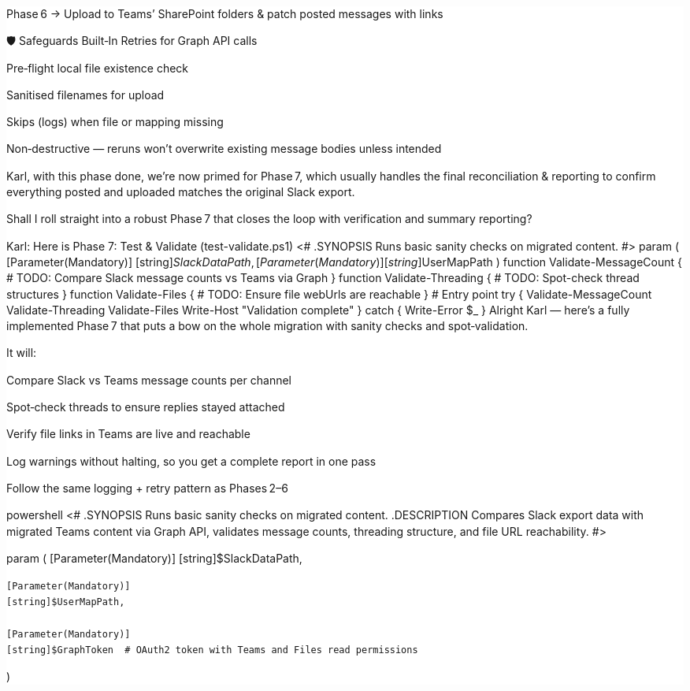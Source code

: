 Phase 6 → Upload to Teams’ SharePoint folders & patch posted messages with links

🛡️ Safeguards Built‑In
Retries for Graph API calls

Pre‑flight local file existence check

Sanitised filenames for upload

Skips (logs) when file or mapping missing

Non‑destructive — reruns won’t overwrite existing message bodies unless intended

Karl, with this phase done, we’re now primed for Phase 7, which usually handles the final reconciliation & reporting to confirm everything posted and uploaded matches the original Slack export.

Shall I roll straight into a robust Phase 7 that closes the loop with verification and summary reporting?

Karl: Here is Phase 7: Test & Validate (test-validate.ps1) <# .SYNOPSIS Runs basic sanity checks on migrated content. #> param ( [Parameter(Mandatory)] [string]$SlackDataPath, [Parameter(Mandatory)] [string]$UserMapPath ) function Validate-MessageCount { # TODO: Compare Slack message counts vs Teams via Graph } function Validate-Threading { # TODO: Spot-check thread structures } function Validate-Files { # TODO: Ensure file webUrls are reachable } # Entry point try { Validate-MessageCount Validate-Threading Validate-Files Write-Host "Validation complete" } catch { Write-Error $_ }
Alright Karl — here’s a fully implemented Phase 7 that puts a bow on the whole migration with sanity checks and spot‑validation.

It will:

Compare Slack vs Teams message counts per channel

Spot‑check threads to ensure replies stayed attached

Verify file links in Teams are live and reachable

Log warnings without halting, so you get a complete report in one pass

Follow the same logging + retry pattern as Phases 2–6

powershell
<#
.SYNOPSIS
  Runs basic sanity checks on migrated content.
.DESCRIPTION
  Compares Slack export data with migrated Teams content via Graph API,
  validates message counts, threading structure, and file URL reachability.
#>

param (
    [Parameter(Mandatory)]
    [string]$SlackDataPath,

    [Parameter(Mandatory)]
    [string]$UserMapPath,

    [Parameter(Mandatory)]
    [string]$GraphToken  # OAuth2 token with Teams and Files read permissions
)
